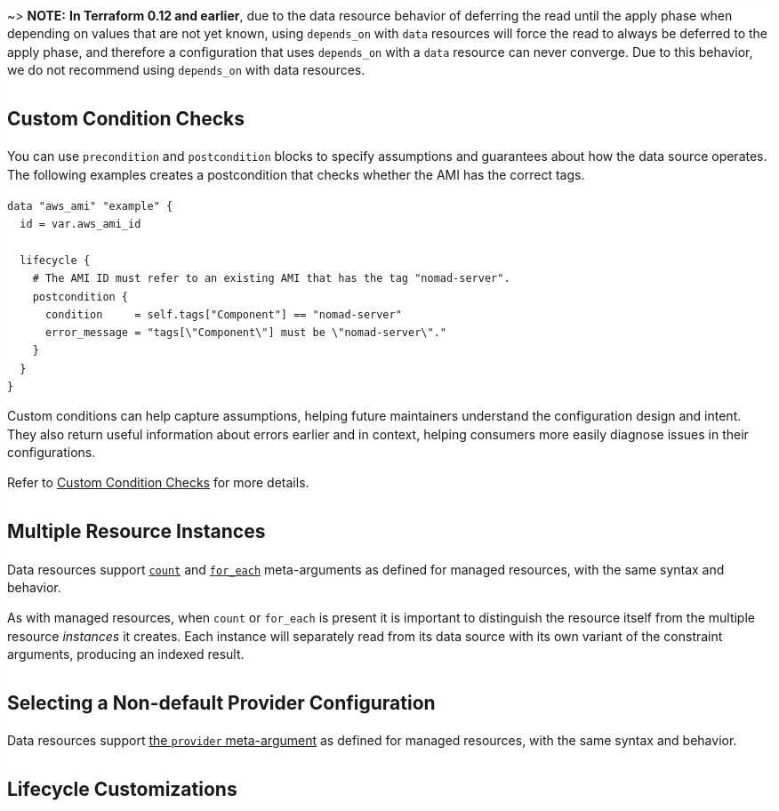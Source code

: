 ~> **NOTE:** **In Terraform 0.12 and earlier**, due to the data resource behavior of deferring the read until the apply phase when depending on values that are not yet known, using `depends_on` with `data` resources will force the read to always be deferred to the apply phase, and therefore a configuration that uses `depends_on` with a `data` resource can never converge. Due to this behavior, we do not recommend using `depends_on` with data resources.

## Custom Condition Checks

You can use `precondition` and `postcondition` blocks to specify assumptions and guarantees about how the data source operates. The following examples creates a postcondition that checks whether the AMI has the correct tags.

``` hcl
data "aws_ami" "example" {
  id = var.aws_ami_id

  lifecycle {
    # The AMI ID must refer to an existing AMI that has the tag "nomad-server".
    postcondition {
      condition     = self.tags["Component"] == "nomad-server"
      error_message = "tags[\"Component\"] must be \"nomad-server\"."
    }
  }
}
```

Custom conditions can help capture assumptions, helping future maintainers understand the configuration design and intent. They also return useful information about errors earlier and in context, helping consumers more easily diagnose issues in their configurations.

Refer to [Custom Condition Checks](/terraform/language/expressions/custom-conditions#preconditions-and-postconditions) for more details.


## Multiple Resource Instances

Data resources support [`count`](/terraform/language/meta-arguments/count)
and [`for_each`](/terraform/language/meta-arguments/for_each)
meta-arguments as defined for managed resources, with the same syntax and behavior.

As with managed resources, when `count` or `for_each` is present it is important to
distinguish the resource itself from the multiple resource _instances_ it
creates. Each instance will separately read from its data source with its
own variant of the constraint arguments, producing an indexed result.

## Selecting a Non-default Provider Configuration

Data resources support [the `provider` meta-argument](/terraform/language/meta-arguments/resource-provider)
as defined for managed resources, with the same syntax and behavior.

## Lifecycle Customizations
